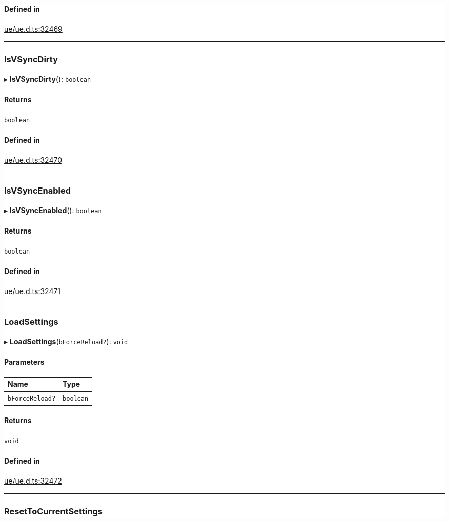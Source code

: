 #### Defined in

[ue/ue.d.ts:32469](https://github.com/YugMetaverse/yug_typings/blob/b7d9b19/ue/ue.d.ts#L32469)

___

### IsVSyncDirty

▸ **IsVSyncDirty**(): `boolean`

#### Returns

`boolean`

#### Defined in

[ue/ue.d.ts:32470](https://github.com/YugMetaverse/yug_typings/blob/b7d9b19/ue/ue.d.ts#L32470)

___

### IsVSyncEnabled

▸ **IsVSyncEnabled**(): `boolean`

#### Returns

`boolean`

#### Defined in

[ue/ue.d.ts:32471](https://github.com/YugMetaverse/yug_typings/blob/b7d9b19/ue/ue.d.ts#L32471)

___

### LoadSettings

▸ **LoadSettings**(`bForceReload?`): `void`

#### Parameters

| Name | Type |
| :------ | :------ |
| `bForceReload?` | `boolean` |

#### Returns

`void`

#### Defined in

[ue/ue.d.ts:32472](https://github.com/YugMetaverse/yug_typings/blob/b7d9b19/ue/ue.d.ts#L32472)

___

### ResetToCurrentSettings
